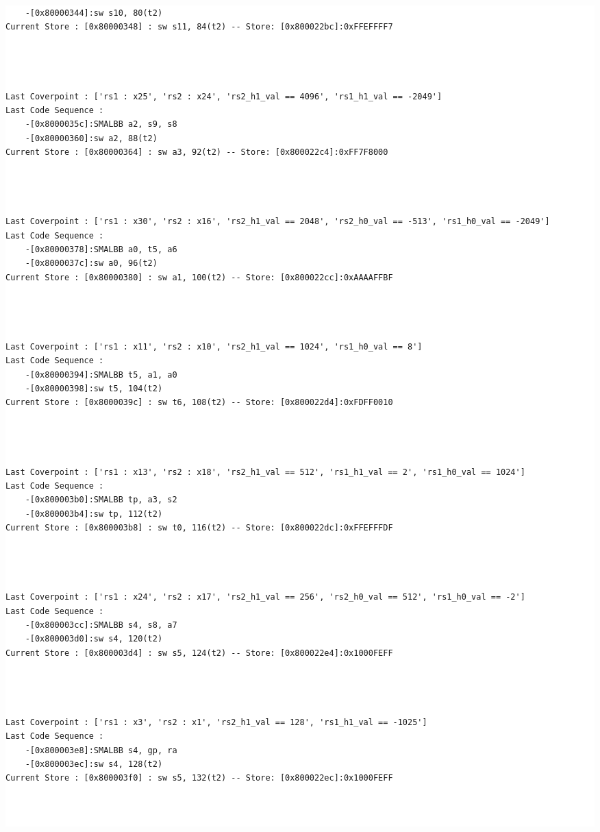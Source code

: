 ```
	-[0x80000344]:sw s10, 80(t2)
Current Store : [0x80000348] : sw s11, 84(t2) -- Store: [0x800022bc]:0xFFEFFFF7




Last Coverpoint : ['rs1 : x25', 'rs2 : x24', 'rs2_h1_val == 4096', 'rs1_h1_val == -2049']
Last Code Sequence : 
	-[0x8000035c]:SMALBB a2, s9, s8
	-[0x80000360]:sw a2, 88(t2)
Current Store : [0x80000364] : sw a3, 92(t2) -- Store: [0x800022c4]:0xFF7F8000




Last Coverpoint : ['rs1 : x30', 'rs2 : x16', 'rs2_h1_val == 2048', 'rs2_h0_val == -513', 'rs1_h0_val == -2049']
Last Code Sequence : 
	-[0x80000378]:SMALBB a0, t5, a6
	-[0x8000037c]:sw a0, 96(t2)
Current Store : [0x80000380] : sw a1, 100(t2) -- Store: [0x800022cc]:0xAAAAFFBF




Last Coverpoint : ['rs1 : x11', 'rs2 : x10', 'rs2_h1_val == 1024', 'rs1_h0_val == 8']
Last Code Sequence : 
	-[0x80000394]:SMALBB t5, a1, a0
	-[0x80000398]:sw t5, 104(t2)
Current Store : [0x8000039c] : sw t6, 108(t2) -- Store: [0x800022d4]:0xFDFF0010




Last Coverpoint : ['rs1 : x13', 'rs2 : x18', 'rs2_h1_val == 512', 'rs1_h1_val == 2', 'rs1_h0_val == 1024']
Last Code Sequence : 
	-[0x800003b0]:SMALBB tp, a3, s2
	-[0x800003b4]:sw tp, 112(t2)
Current Store : [0x800003b8] : sw t0, 116(t2) -- Store: [0x800022dc]:0xFFEFFFDF




Last Coverpoint : ['rs1 : x24', 'rs2 : x17', 'rs2_h1_val == 256', 'rs2_h0_val == 512', 'rs1_h0_val == -2']
Last Code Sequence : 
	-[0x800003cc]:SMALBB s4, s8, a7
	-[0x800003d0]:sw s4, 120(t2)
Current Store : [0x800003d4] : sw s5, 124(t2) -- Store: [0x800022e4]:0x1000FEFF




Last Coverpoint : ['rs1 : x3', 'rs2 : x1', 'rs2_h1_val == 128', 'rs1_h1_val == -1025']
Last Code Sequence : 
	-[0x800003e8]:SMALBB s4, gp, ra
	-[0x800003ec]:sw s4, 128(t2)
Current Store : [0x800003f0] : sw s5, 132(t2) -- Store: [0x800022ec]:0x1000FEFF




```